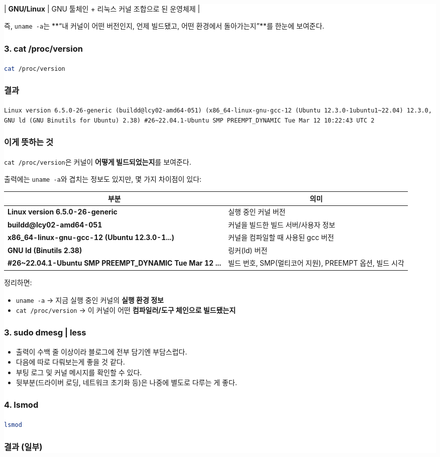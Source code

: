 | **GNU/Linux**                 | GNU 툴체인 + 리눅스 커널 조합으로 된 운영체제       |

즉, `uname -a`는 **“내 커널이 어떤 버전인지, 언제 빌드됐고, 어떤 환경에서 돌아가는지”**를 한눈에 보여준다.

### 3. cat /proc/version

```bash
cat /proc/version
```

### 결과

```
Linux version 6.5.0-26-generic (buildd@lcy02-amd64-051) (x86_64-linux-gnu-gcc-12 (Ubuntu 12.3.0-1ubuntu1~22.04) 12.3.0, GNU ld (GNU Binutils for Ubuntu) 2.38) #26~22.04.1-Ubuntu SMP PREEMPT_DYNAMIC Tue Mar 12 10:22:43 UTC 2
```

### 이게 뜻하는 것

`cat /proc/version`은 커널이 **어떻게 빌드되었는지**를 보여준다.

출력에는 `uname -a`와 겹치는 정보도 있지만, 몇 가지 차이점이 있다:

| 부분                                                      | 의미                                                   |
| --------------------------------------------------------- | ------------------------------------------------------ |
| **Linux version 6.5.0-26-generic**                        | 실행 중인 커널 버전                                    |
| **buildd@lcy02-amd64-051**                                | 커널을 빌드한 빌드 서버/사용자 정보                    |
| **x86_64-linux-gnu-gcc-12 (Ubuntu 12.3.0-1...)**          | 커널을 컴파일할 때 사용된 gcc 버전                     |
| **GNU ld (Binutils 2.38)**                                | 링커(ld) 버전                                          |
| **#26~22.04.1-Ubuntu SMP PREEMPT_DYNAMIC Tue Mar 12 ...** | 빌드 번호, SMP(멀티코어 지원), PREEMPT 옵션, 빌드 시각 |

정리하면:

- `uname -a` → 지금 실행 중인 커널의 **실행 환경 정보**
- `cat /proc/version` → 이 커널이 어떤 **컴파일러/도구 체인으로 빌드됐는지**

### 3. sudo dmesg | less

- 출력이 수백 줄 이상이라 블로그에 전부 담기엔 부담스럽다.
- 다음에 따로 다뤄보는게 좋을 것 같다.
- 부팅 로그 및 커널 메시지를 확인할 수 있다.
- 뒷부분(드라이버 로딩, 네트워크 초기화 등)은 나중에 별도로 다루는 게 좋다.

### 4. lsmod

```bash
lsmod
```

### 결과 (일부)
